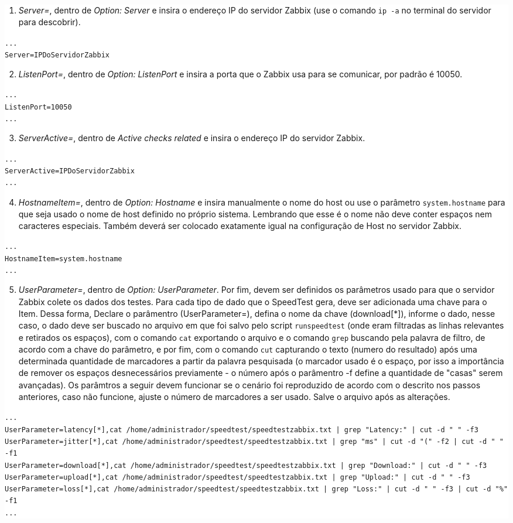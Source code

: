 1. _Server=_, dentro de _Option: Server_ e insira o endereço IP do servidor Zabbix (use o comando `ip -a` no terminal do servidor para descobrir).


```
...
Server=IPDoServidorZabbix
```


2. _ListenPort=_, dentro de _Option: ListenPort_ e insira a porta que o Zabbix usa para se comunicar, por padrão é 10050.


```
...
ListenPort=10050
...
```

3. _ServerActive=_, dentro de _Active checks related_ e insira o endereço IP do servidor Zabbix.

```
...
ServerActive=IPDoServidorZabbix
...
```

4. _HostnameItem=_, dentro de _Option: Hostname_ e insira manualmente o nome do host ou use o parâmetro `system.hostname` para que seja usado o nome de host definido no próprio sistema. Lembrando que esse é o nome não deve conter espaços nem caracteres especiais. Também deverá ser colocado exatamente igual na configuração de Host no servidor Zabbix.

```
...
HostnameItem=system.hostname
...
```

5. _UserParameter=_, dentro de _Option: UserParameter_. Por fim, devem ser definidos os parâmetros usado para que o servidor Zabbix colete os dados dos testes. Para cada tipo de dado que o SpeedTest gera, deve ser adicionada uma chave para o Item. Dessa forma, Declare o parâmentro (UserParameter=), defina o nome da chave (download[\*]), informe o dado, nesse caso, o dado deve ser buscado no arquivo em que foi salvo pelo script `runspeedtest` (onde eram filtradas as linhas relevantes e retirados os espaços), com o comando `cat` exportando o arquivo e o comando `grep` buscando pela palavra de filtro, de acordo com a chave do parâmetro, e por fim, com o comando `cut` capturando o texto (numero do resultado) após uma determinada quantidade de marcadores a partir da palavra pesquisada (o marcador usado é o espaço, por isso a importância de remover os espaços desnecessários previamente - o número após o parâmentro -f define a quantidade de "casas" serem avançadas). Os parâmtros a seguir devem funcionar se o cenário foi reproduzido de acordo com o descrito nos passos anteriores, caso não funcione, ajuste o número de marcadores a ser usado. Salve o arquivo após as alterações.

```
...
UserParameter=latency[*],cat /home/administrador/speedtest/speedtestzabbix.txt | grep "Latency:" | cut -d " " -f3
UserParameter=jitter[*],cat /home/administrador/speedtest/speedtestzabbix.txt | grep "ms" | cut -d "(" -f2 | cut -d " " -f1
UserParameter=download[*],cat /home/administrador/speedtest/speedtestzabbix.txt | grep "Download:" | cut -d " " -f3
UserParameter=upload[*],cat /home/administrador/speedtest/speedtestzabbix.txt | grep "Upload:" | cut -d " " -f3
UserParameter=loss[*],cat /home/administrador/speedtest/speedtestzabbix.txt | grep "Loss:" | cut -d " " -f3 | cut -d "%" -f1
...
```
